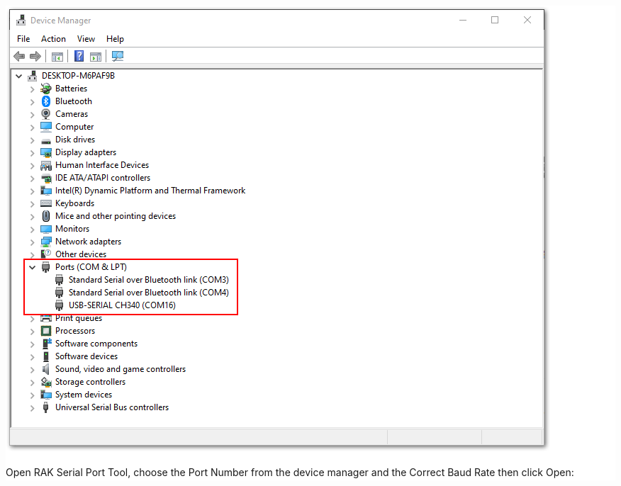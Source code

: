![devmanager](/RAK4600/image/dev_manager.png)

Open RAK Serial Port Tool, choose the Port Number from the device manager and the Correct Baud Rate then click Open:
